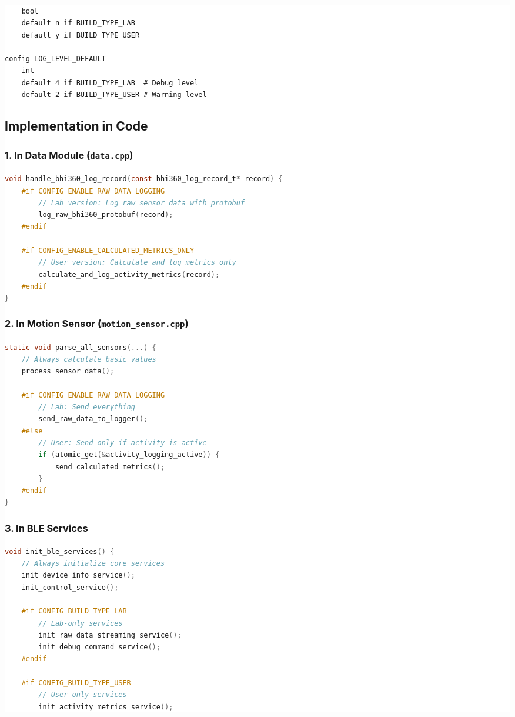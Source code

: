 ```kconfig
    bool
    default n if BUILD_TYPE_LAB
    default y if BUILD_TYPE_USER

config LOG_LEVEL_DEFAULT
    int
    default 4 if BUILD_TYPE_LAB  # Debug level
    default 2 if BUILD_TYPE_USER # Warning level
```

## Implementation in Code

### 1. In Data Module (`data.cpp`)

```c
void handle_bhi360_log_record(const bhi360_log_record_t* record) {
    #if CONFIG_ENABLE_RAW_DATA_LOGGING
        // Lab version: Log raw sensor data with protobuf
        log_raw_bhi360_protobuf(record);
    #endif
    
    #if CONFIG_ENABLE_CALCULATED_METRICS_ONLY
        // User version: Calculate and log metrics only
        calculate_and_log_activity_metrics(record);
    #endif
}
```

### 2. In Motion Sensor (`motion_sensor.cpp`)

```c
static void parse_all_sensors(...) {
    // Always calculate basic values
    process_sensor_data();
    
    #if CONFIG_ENABLE_RAW_DATA_LOGGING
        // Lab: Send everything
        send_raw_data_to_logger();
    #else
        // User: Send only if activity is active
        if (atomic_get(&activity_logging_active)) {
            send_calculated_metrics();
        }
    #endif
}
```

### 3. In BLE Services

```c
void init_ble_services() {
    // Always initialize core services
    init_device_info_service();
    init_control_service();
    
    #if CONFIG_BUILD_TYPE_LAB
        // Lab-only services
        init_raw_data_streaming_service();
        init_debug_command_service();
    #endif
    
    #if CONFIG_BUILD_TYPE_USER
        // User-only services
        init_activity_metrics_service();
```